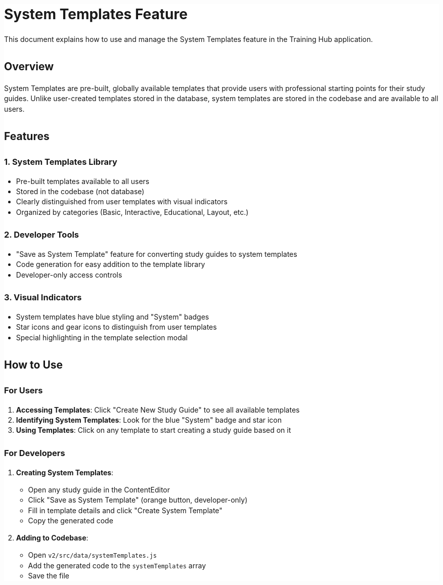 # System Templates Feature

This document explains how to use and manage the System Templates feature in the Training Hub application.

## Overview

System Templates are pre-built, globally available templates that provide users with professional starting points for their study guides. Unlike user-created templates stored in the database, system templates are stored in the codebase and are available to all users.

## Features

### 1. **System Templates Library**
- Pre-built templates available to all users
- Stored in the codebase (not database)
- Clearly distinguished from user templates with visual indicators
- Organized by categories (Basic, Interactive, Educational, Layout, etc.)

### 2. **Developer Tools**
- "Save as System Template" feature for converting study guides to system templates
- Code generation for easy addition to the template library
- Developer-only access controls

### 3. **Visual Indicators**
- System templates have blue styling and "System" badges
- Star icons and gear icons to distinguish from user templates
- Special highlighting in the template selection modal

## How to Use

### For Users
1. **Accessing Templates**: Click "Create New Study Guide" to see all available templates
2. **Identifying System Templates**: Look for the blue "System" badge and star icon
3. **Using Templates**: Click on any template to start creating a study guide based on it

### For Developers
1. **Creating System Templates**:
   - Open any study guide in the ContentEditor
   - Click "Save as System Template" (orange button, developer-only)
   - Fill in template details and click "Create System Template"
   - Copy the generated code

2. **Adding to Codebase**:
   - Open `v2/src/data/systemTemplates.js`
   - Add the generated code to the `systemTemplates` array
   - Save the file
